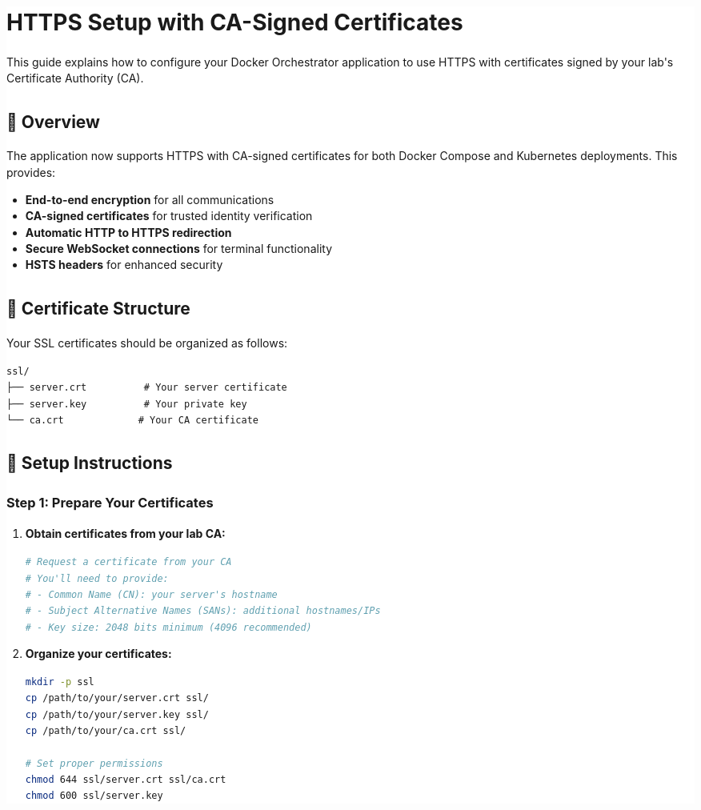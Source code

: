 # HTTPS Setup with CA-Signed Certificates

This guide explains how to configure your Docker Orchestrator application to use HTTPS with certificates signed by your lab's Certificate Authority (CA).

## 🎯 Overview

The application now supports HTTPS with CA-signed certificates for both Docker Compose and Kubernetes deployments. This provides:

- **End-to-end encryption** for all communications
- **CA-signed certificates** for trusted identity verification
- **Automatic HTTP to HTTPS redirection**
- **Secure WebSocket connections** for terminal functionality
- **HSTS headers** for enhanced security

## 📁 Certificate Structure

Your SSL certificates should be organized as follows:

```
ssl/
├── server.crt          # Your server certificate
├── server.key          # Your private key
└── ca.crt             # Your CA certificate
```

## 🔧 Setup Instructions

### Step 1: Prepare Your Certificates

1. **Obtain certificates from your lab CA:**
   ```bash
   # Request a certificate from your CA
   # You'll need to provide:
   # - Common Name (CN): your server's hostname
   # - Subject Alternative Names (SANs): additional hostnames/IPs
   # - Key size: 2048 bits minimum (4096 recommended)
   ```

2. **Organize your certificates:**
   ```bash
   mkdir -p ssl
   cp /path/to/your/server.crt ssl/
   cp /path/to/your/server.key ssl/
   cp /path/to/your/ca.crt ssl/
   
   # Set proper permissions
   chmod 644 ssl/server.crt ssl/ca.crt
   chmod 600 ssl/server.key
   ```
